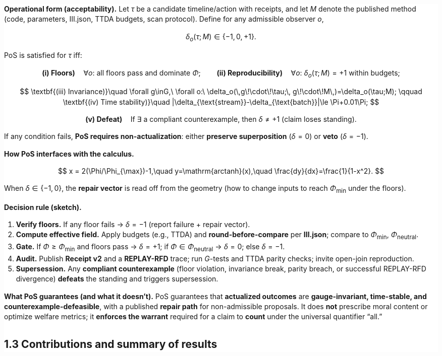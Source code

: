 **Operational form (acceptability).** Let $\tau$ be a candidate timeline/action with receipts, and let $M$ denote the published method (code, parameters, III.json, TTDA budgets, scan protocol). Define for any admissible observer $o$,

$$
\delta_o(\tau; M) \in \{-1,0,+1\}.
$$

PoS is satisfied for $\tau$ iff:

$$
\textbf{(i) Floors)}\quad \forall o:\ \text{all floors pass and dominate } \Phi;\qquad
\textbf{(ii) Reproducibility)}\quad \forall o:\ \delta_o(\tau; M)=+1\ \text{within budgets};
$$

$$
\textbf{(iii) Invariance)}\quad \forall g\inG,\ \forall o:\ \delta_o(\,g\!\cdot\!\tau;\, g\!\cdot\!M\,)=\delta_o(\tau;M);
\qquad
\textbf{(iv) Time stability)}\quad |\delta_{\text{stream}}-\delta_{\text{batch}}|\le \Pi+0.01\Pi;
$$

$$
\textbf{(v) Defeat)}\quad \text{If }\exists\ \text{a compliant counterexample, then }\delta\neq+1\text{ (claim loses standing).}
$$

If any condition fails, **PoS requires non-actualization**: either **preserve superposition** ($\delta=0$) or **veto** ($\delta=-1$).

**How PoS interfaces with the calculus.**

  $$
  x = 2(\Phi/\Phi_{\max})-1,\quad y=\mathrm{arctanh}(x),\quad \frac{dy}{dx}=\frac{1}{1-x^2}.
  $$

  When $\delta\in\{-1,0\}$, the **repair vector** is read off from the geometry (how to change inputs to reach $\Phi_{\min}$ under the floors).

**Decision rule (sketch).**

1. **Verify floors.** If any floor fails → $\delta=-1$ (report failure + repair vector).
2. **Compute effective field.** Apply budgets (e.g., TTDA) and **round-before-compare** per **III.json**; compare to $\Phi_{\min}$, $\Phi_{\text{neutral}}$.
3. **Gate.** If $\Phi \ge \Phi_{\min}$ and floors pass → $\delta=+1$; if $\Phi \in \Phi_{\text{neutral}}$ → $\delta=0$; else $\delta=-1$.
4. **Audit.** Publish **Receipt v2** and a **REPLAY-RFD** trace; run $G$-tests and TTDA parity checks; invite open-join reproduction.
5. **Supersession.** Any **compliant counterexample** (floor violation, invariance break, parity breach, or successful REPLAY-RFD divergence) **defeats** the standing and triggers supersession.

**What PoS guarantees (and what it doesn’t).** PoS guarantees that **actualized outcomes** are **gauge-invariant, time-stable, and counterexample-defeasible**, with a published **repair path** for non-admissible proposals. It does **not** prescribe moral content or optimize welfare metrics; it **enforces the warrant** required for a claim to **count** under the universal quantifier “all.”

## 1.3 Contributions and summary of results
